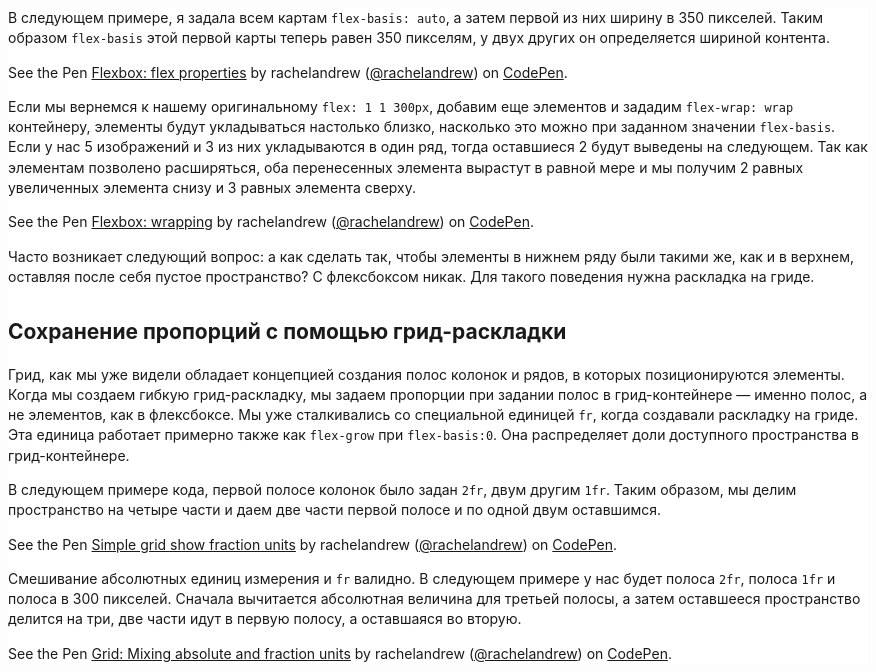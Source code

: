 В следующем примере, я задала всем картам `flex-basis: auto`, а затем первой из них ширину в 350 пикселей. Таким образом `flex-basis` этой первой карты теперь равен 350 пикселям, у двух других он определяется шириной контента.

<p data-height="465" data-theme-id="0" data-slug-hash="mEOPZM" data-default-tab="result" data-user="rachelandrew" data-embed-version="2" data-pen-title="Flexbox: flex properties" data-preview="true" class="codepen">See the Pen <a href="http://codepen.io/rachelandrew/pen/mEOPZM/">Flexbox: flex properties</a> by rachelandrew (<a href="http://codepen.io/rachelandrew">@rachelandrew</a>) on <a href="http://codepen.io">CodePen</a>.</p>

Если мы вернемся к нашему оригинальному `flex: 1 1 300px`, добавим еще элементов  и зададим `flex-wrap: wrap`  контейнеру, элементы будут укладываться настолько близко, насколько это можно при заданном значении `flex-basis`. Если у нас 5 изображений и 3 из них укладываются в один ряд, тогда оставшиеся 2 будут выведены на следующем. Так как элементам позволено расширяться, оба перенесенных элемента вырастут в равной мере и мы получим 2 равных увеличенных элемента снизу и 3 равных элемента сверху.

<p data-height="465" data-theme-id="0" data-slug-hash="QEGNeZ" data-default-tab="result" data-user="rachelandrew" data-embed-version="2" data-pen-title="Flexbox: wrapping" data-preview="true" class="codepen">See the Pen <a href="http://codepen.io/rachelandrew/pen/QEGNeZ/">Flexbox: wrapping</a> by rachelandrew (<a href="http://codepen.io/rachelandrew">@rachelandrew</a>) on <a href="http://codepen.io">CodePen</a>.</p>

Часто возникает следующий вопрос: а как сделать так, чтобы элементы в нижнем ряду были такими же, как и в верхнем, оставляя после себя пустое пространство? С флексбоксом никак. Для такого поведения нужна раскладка на гриде.

## Сохранение пропорций с помощью грид-раскладки

Грид, как мы уже видели  обладает концепцией создания полос  колонок и рядов, в которых позиционируются элементы. Когда мы создаем гибкую грид-раскладку, мы задаем пропорции при задании полос в грид-контейнере — именно полос, а не элементов, как в флексбоксе. Мы уже сталкивались со специальной единицей `fr`, когда создавали раскладку на гриде. Эта единица работает примерно также как `flex-grow` при `flex-basis:0`. Она распределяет доли доступного пространства в грид-контейнере.

В следующем примере кода, первой полосе колонок было задан `2fr`, двум другим  `1fr`. Таким образом, мы делим пространство на четыре части и даем две части первой полосе и по одной двум оставшимся.

<p data-height="465" data-theme-id="0" data-slug-hash="xOROVO" data-default-tab="result" data-user="rachelandrew" data-embed-version="2" data-pen-title="Simple grid show fraction units" data-preview="true" class="codepen">See the Pen <a href="http://codepen.io/rachelandrew/pen/xOROVO/">Simple grid show fraction units</a> by rachelandrew (<a href="http://codepen.io/rachelandrew">@rachelandrew</a>) on <a href="http://codepen.io">CodePen</a>.</p>

Смешивание абсолютных единиц измерения и `fr` валидно. В следующем примере у нас будет полоса `2fr`, полоса `1fr` и полоса в  300 пикселей. Сначала вычитается абсолютная величина для третьей полосы, а затем оставшееся пространство делится на три, две части идут в первую полосу, а оставшаяся во вторую.

<p data-height="465" data-theme-id="0" data-slug-hash="rLWLLa" data-default-tab="result" data-user="rachelandrew" data-embed-version="2" data-pen-title="Grid: Mixing absolute and  fraction units" data-preview="true" class="codepen">See the Pen <a href="http://codepen.io/rachelandrew/pen/rLWLLa/">Grid: Mixing absolute and  fraction units</a> by rachelandrew (<a href="http://codepen.io/rachelandrew">@rachelandrew</a>) on <a href="http://codepen.io">CodePen</a>.</p>
